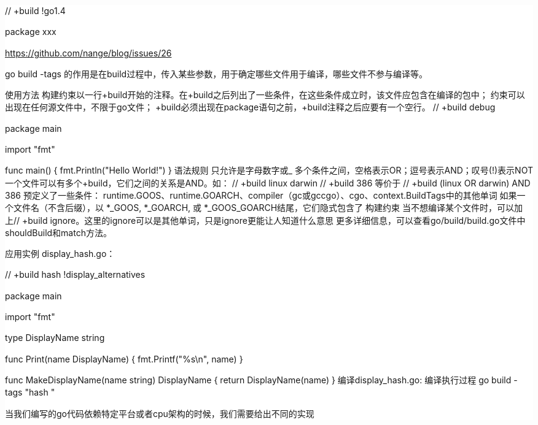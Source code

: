 // +build !go1.4

package xxx

https://github.com/nange/blog/issues/26

go build -tags 的作用是在build过程中，传入某些参数，用于确定哪些文件用于编译，哪些文件不参与编译等。

使用方法
构建约束以一行+build开始的注释。在+build之后列出了一些条件，在这些条件成立时，该文件应包含在编译的包中；
约束可以出现在任何源文件中，不限于go文件；
+build必须出现在package语句之前，+build注释之后应要有一个空行。
// +build debug

package main

import "fmt"

func main() {
 fmt.Println("Hello World!")
}
语法规则
只允许是字母数字或_
多个条件之间，空格表示OR；逗号表示AND；叹号(!)表示NOT
一个文件可以有多个+build，它们之间的关系是AND。如：
// +build linux darwin
// +build 386
等价于
// +build (linux OR darwin) AND 386
预定义了一些条件：
runtime.GOOS、runtime.GOARCH、compiler（gc或gccgo）、cgo、context.BuildTags中的其他单词
如果一个文件名（不含后缀），以 *_GOOS, *_GOARCH, 或 *_GOOS_GOARCH结尾，它们隐式包含了 构建约束
当不想编译某个文件时，可以加上// +build ignore。这里的ignore可以是其他单词，只是ignore更能让人知道什么意思
更多详细信息，可以查看go/build/build.go文件中shouldBuild和match方法。

应用实例
display_hash.go：

// +build hash !display_alternatives

package main

import "fmt"

type DisplayName string

func Print(name DisplayName) {
    fmt.Printf("%s\n", name)
}

func MakeDisplayName(name string) DisplayName {
    return DisplayName(name)
}
编译display_hash.go:
编译执行过程 go build -tags "hash "

当我们编写的go代码依赖特定平台或者cpu架构的时候，我们需要给出不同的实现
